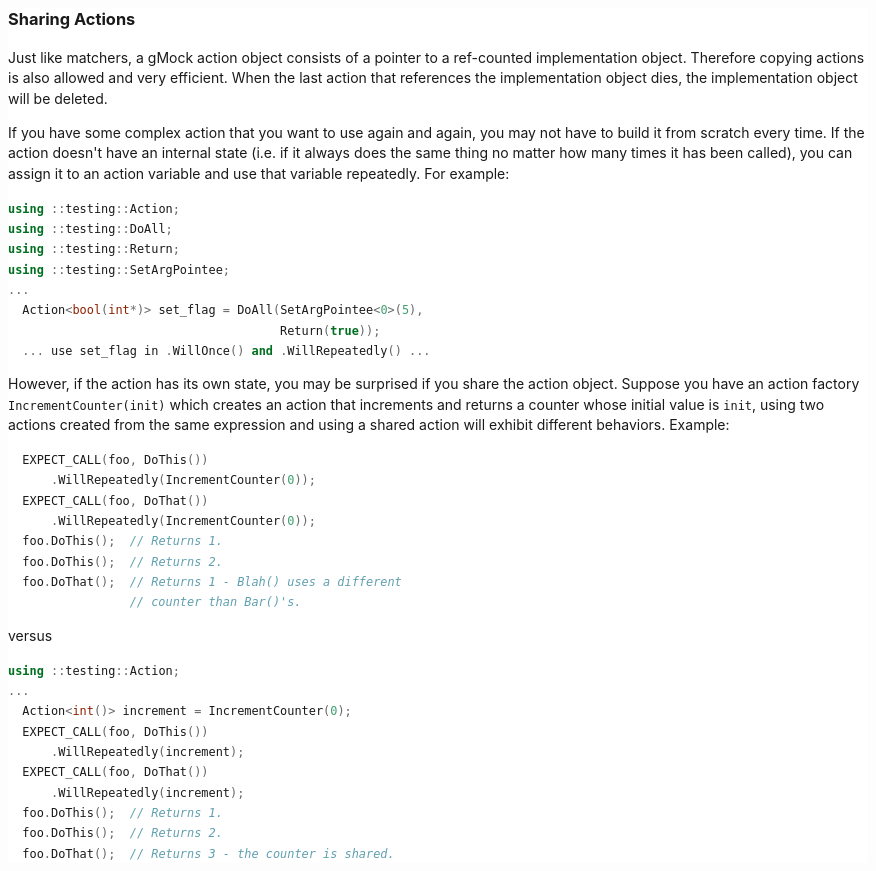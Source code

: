 ### Sharing Actions

Just like matchers, a gMock action object consists of a pointer to a ref-counted implementation object. Therefore
copying actions is also allowed and very efficient. When the last action that references the implementation object dies,
the implementation object will be deleted.

If you have some complex action that you want to use again and again, you may not have to build it from scratch every
time. If the action doesn't have an internal state (i.e. if it always does the same thing no matter how many times it
has been called), you can assign it to an action variable and use that variable repeatedly. For example:

```cpp
using ::testing::Action;
using ::testing::DoAll;
using ::testing::Return;
using ::testing::SetArgPointee;
...
  Action<bool(int*)> set_flag = DoAll(SetArgPointee<0>(5),
                                      Return(true));
  ... use set_flag in .WillOnce() and .WillRepeatedly() ...
```

However, if the action has its own state, you may be surprised if you share the action object. Suppose you have an
action factory `IncrementCounter(init)` which creates an action that increments and returns a counter whose initial
value is
`init`, using two actions created from the same expression and using a shared action will exhibit different behaviors.
Example:

```cpp
  EXPECT_CALL(foo, DoThis())
      .WillRepeatedly(IncrementCounter(0));
  EXPECT_CALL(foo, DoThat())
      .WillRepeatedly(IncrementCounter(0));
  foo.DoThis();  // Returns 1.
  foo.DoThis();  // Returns 2.
  foo.DoThat();  // Returns 1 - Blah() uses a different
                 // counter than Bar()'s.
```

versus

```cpp
using ::testing::Action;
...
  Action<int()> increment = IncrementCounter(0);
  EXPECT_CALL(foo, DoThis())
      .WillRepeatedly(increment);
  EXPECT_CALL(foo, DoThat())
      .WillRepeatedly(increment);
  foo.DoThis();  // Returns 1.
  foo.DoThis();  // Returns 2.
  foo.DoThat();  // Returns 3 - the counter is shared.
```
